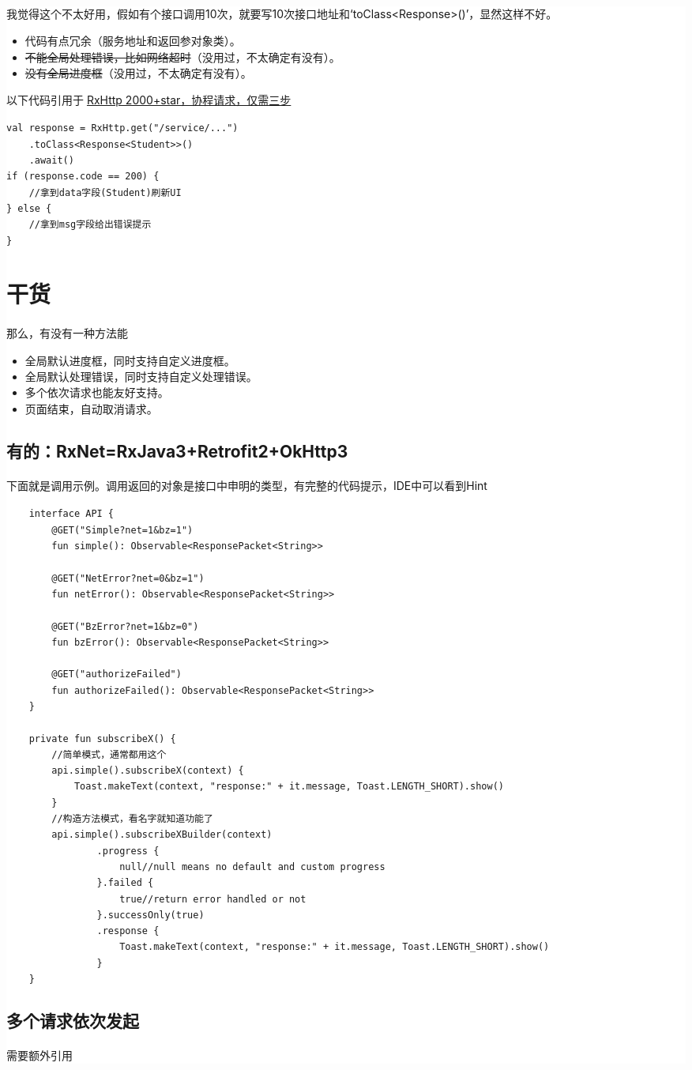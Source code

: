 我觉得这个不太好用，假如有个接口调用10次，就要写10次接口地址和‘toClass<Response<Student>>()’，显然这样不好。

- 代码有点冗余（服务地址和返回参对象类）。
- ~~不能全局处理错误，比如网络超时~~（没用过，不太确定有没有）。
- ~~没有全局进度框~~（没用过，不太确定有没有）。

以下代码引用于 [RxHttp 2000+star，协程请求，仅需三步](https://juejin.im/post/6856550856796897287?utm_source=gold_browser_extension)
```
val response = RxHttp.get("/service/...")
    .toClass<Response<Student>>()
    .await()
if (response.code == 200) {
    //拿到data字段(Student)刷新UI
} else {
    //拿到msg字段给出错误提示
} 
```
# 干货
那么，有没有一种方法能
- 全局默认进度框，同时支持自定义进度框。
- 全局默认处理错误，同时支持自定义处理错误。
- 多个依次请求也能友好支持。
- 页面结束，自动取消请求。

## 有的：RxNet=RxJava3+Retrofit2+OkHttp3

下面就是调用示例。调用返回的对象是接口中申明的类型，有完整的代码提示，IDE中可以看到Hint
```
    interface API {
        @GET("Simple?net=1&bz=1")
        fun simple(): Observable<ResponsePacket<String>>
    
        @GET("NetError?net=0&bz=1")
        fun netError(): Observable<ResponsePacket<String>>
    
        @GET("BzError?net=1&bz=0")
        fun bzError(): Observable<ResponsePacket<String>>
    
        @GET("authorizeFailed")
        fun authorizeFailed(): Observable<ResponsePacket<String>>
    }

    private fun subscribeX() {
        //简单模式，通常都用这个
        api.simple().subscribeX(context) {
            Toast.makeText(context, "response:" + it.message, Toast.LENGTH_SHORT).show()
        }
        //构造方法模式，看名字就知道功能了
        api.simple().subscribeXBuilder(context)
                .progress {
                    null//null means no default and custom progress
                }.failed {
                    true//return error handled or not
                }.successOnly(true)
                .response {
                    Toast.makeText(context, "response:" + it.message, Toast.LENGTH_SHORT).show()
                }
    }
```
## 多个请求依次发起
需要额外引用